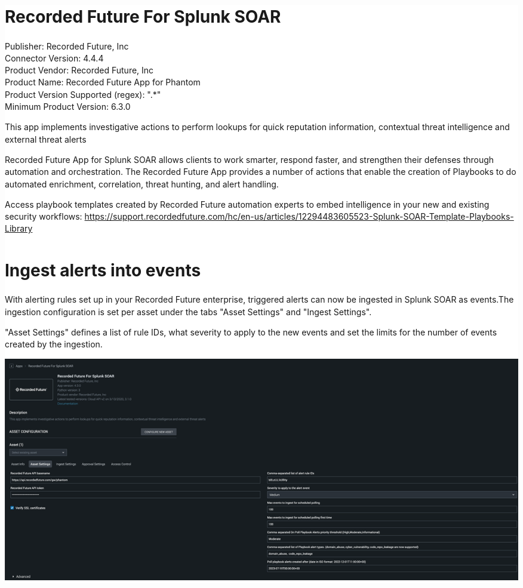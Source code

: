 [comment]: # "Auto-generated SOAR connector documentation"
# Recorded Future For Splunk SOAR

Publisher: Recorded Future, Inc  
Connector Version: 4.4.4  
Product Vendor: Recorded Future, Inc  
Product Name: Recorded Future App for Phantom  
Product Version Supported (regex): ".\*"  
Minimum Product Version: 6.3.0  

This app implements investigative actions to perform lookups for quick reputation information, contextual threat intelligence and external threat alerts

[comment]: # " File: README.md"
[comment]: # ""
[comment]: # "Copyright (c) Recorded Future, Inc, 2019-2024"
[comment]: # ""
[comment]: # "This unpublished material is proprietary to Recorded Future. All"
[comment]: # "rights reserved. The methods and techniques described herein are"
[comment]: # "considered trade secrets and/or confidential. Reproduction or"
[comment]: # "distribution, in whole or in part, is forbidden except by express"
[comment]: # "written permission of Recorded Future."
[comment]: # ""
[comment]: # "Licensed under the Apache License, Version 2.0 (the 'License');"
[comment]: # "you may not use this file except in compliance with the License."
[comment]: # "You may obtain a copy of the License at"
[comment]: # ""
[comment]: # "    http://www.apache.org/licenses/LICENSE-2.0"
[comment]: # ""
[comment]: # "Unless required by applicable law or agreed to in writing, software distributed under"
[comment]: # "the License is distributed on an 'AS IS' BASIS, WITHOUT WARRANTIES OR CONDITIONS OF ANY KIND,"
[comment]: # "either express or implied. See the License for the specific language governing permissions"
[comment]: # "and limitations under the License."
[comment]: # ""
Recorded Future App for Splunk SOAR allows clients to work smarter, respond faster, and strengthen their 
defenses through automation and orchestration. The Recorded Future App provides a number of actions that enable 
the creation of Playbooks to do automated enrichment, correlation, threat hunting, and alert handling.

Access playbook templates created by Recorded Future automation experts to embed intelligence in your new 
and existing security workflows: https://support.recordedfuture.com/hc/en-us/articles/12294483605523-Splunk-SOAR-Template-Playbooks-Library

# Ingest alerts into events

With alerting rules set up in your Recorded Future enterprise, triggered alerts can now be ingested
in Splunk SOAR as events.The ingestion configuration is set per asset under the tabs "Asset
Settings" and "Ingest Settings".

"Asset Settings" defines a list of rule IDs, what severity to apply to the new events and set the
limits for the number of events created by the ingestion.

<img src="img/recorded_future_asset_settings.png" style="{border-style: solid;}" />
